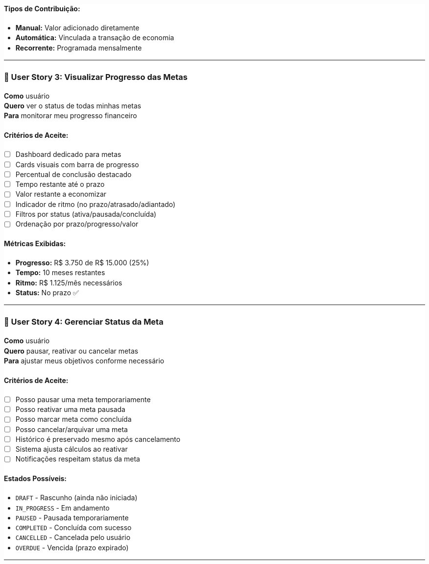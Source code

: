 #### Tipos de Contribuição:
- **Manual:** Valor adicionado diretamente
- **Automática:** Vinculada a transação de economia
- **Recorrente:** Programada mensalmente

---

### 📌 User Story 3: Visualizar Progresso das Metas
**Como** usuário  
**Quero** ver o status de todas minhas metas  
**Para** monitorar meu progresso financeiro

#### Critérios de Aceite:
- [ ] Dashboard dedicado para metas
- [ ] Cards visuais com barra de progresso
- [ ] Percentual de conclusão destacado
- [ ] Tempo restante até o prazo
- [ ] Valor restante a economizar
- [ ] Indicador de ritmo (no prazo/atrasado/adiantado)
- [ ] Filtros por status (ativa/pausada/concluída)
- [ ] Ordenação por prazo/progresso/valor

#### Métricas Exibidas:
- **Progresso:** R$ 3.750 de R$ 15.000 (25%)
- **Tempo:** 10 meses restantes
- **Ritmo:** R$ 1.125/mês necessários
- **Status:** No prazo ✅

---

### 📌 User Story 4: Gerenciar Status da Meta
**Como** usuário  
**Quero** pausar, reativar ou cancelar metas  
**Para** ajustar meus objetivos conforme necessário

#### Critérios de Aceite:
- [ ] Posso pausar uma meta temporariamente
- [ ] Posso reativar uma meta pausada
- [ ] Posso marcar meta como concluída
- [ ] Posso cancelar/arquivar uma meta
- [ ] Histórico é preservado mesmo após cancelamento
- [ ] Sistema ajusta cálculos ao reativar
- [ ] Notificações respeitam status da meta

#### Estados Possíveis:
- `DRAFT` - Rascunho (ainda não iniciada)
- `IN_PROGRESS` - Em andamento
- `PAUSED` - Pausada temporariamente
- `COMPLETED` - Concluída com sucesso
- `CANCELLED` - Cancelada pelo usuário
- `OVERDUE` - Vencida (prazo expirado)

---